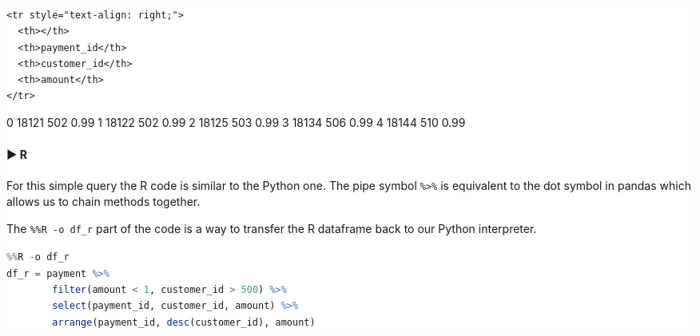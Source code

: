     <tr style="text-align: right;">
      <th></th>
      <th>payment_id</th>
      <th>customer_id</th>
      <th>amount</th>
    </tr>
  </thead>
  <tbody>
    <tr>
      <th>0</th>
      <td>18121</td>
      <td>502</td>
      <td>0.99</td>
    </tr>
    <tr>
      <th>1</th>
      <td>18122</td>
      <td>502</td>
      <td>0.99</td>
    </tr>
    <tr>
      <th>2</th>
      <td>18125</td>
      <td>503</td>
      <td>0.99</td>
    </tr>
    <tr>
      <th>3</th>
      <td>18134</td>
      <td>506</td>
      <td>0.99</td>
    </tr>
    <tr>
      <th>4</th>
      <td>18144</td>
      <td>510</td>
      <td>0.99</td>
    </tr>
  </tbody>
</table>
</div>



#### ▶ R

For this simple query the R code is similar to the Python one. The pipe symbol `%>%` is equivalent to the dot symbol in pandas which allows us to chain methods together. 

The `%%R -o df_r` part of the code is a way to transfer the R dataframe back to our Python interpreter.


```r
%%R -o df_r   
df_r = payment %>% 
        filter(amount < 1, customer_id > 500) %>% 
        select(payment_id, customer_id, amount) %>% 
        arrange(payment_id, desc(customer_id), amount)
```
